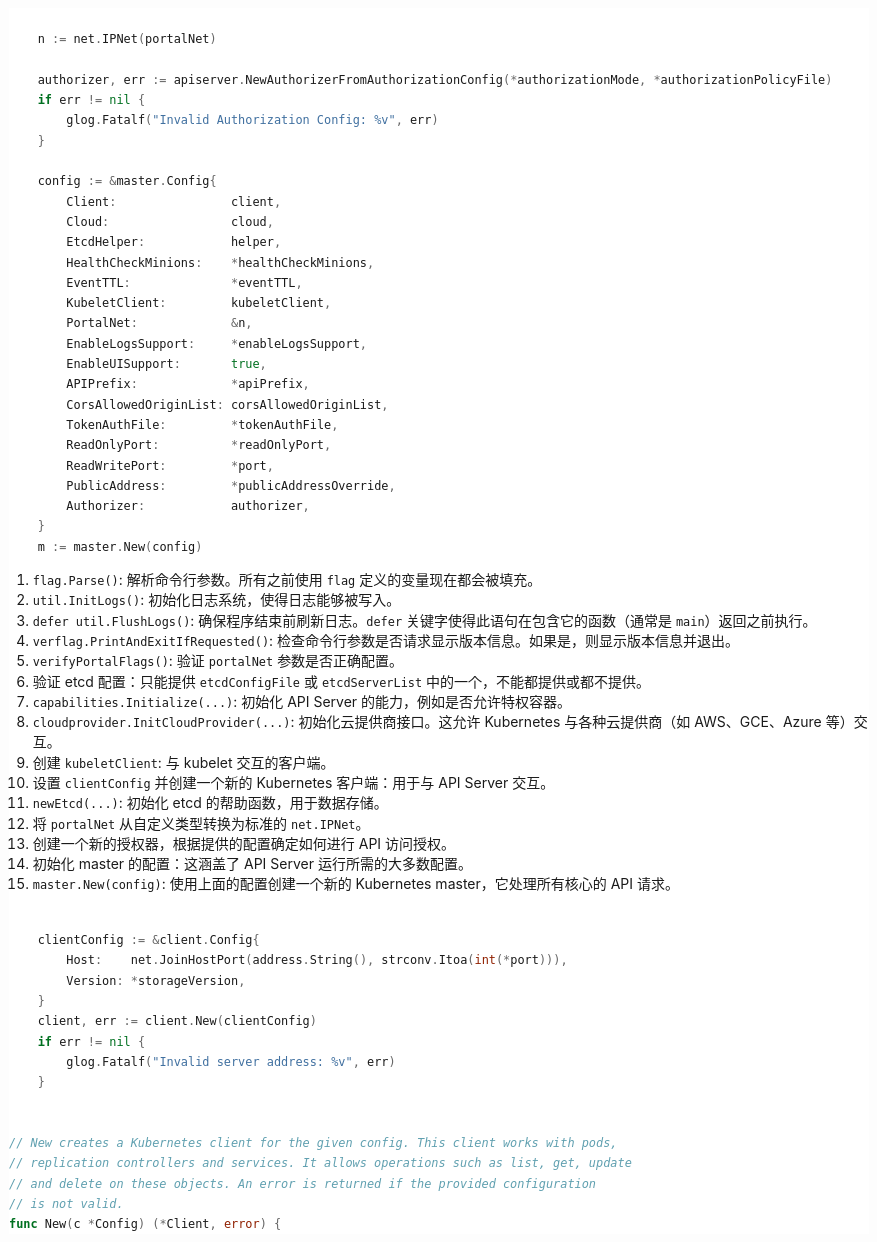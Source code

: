 ```go

	n := net.IPNet(portalNet)

	authorizer, err := apiserver.NewAuthorizerFromAuthorizationConfig(*authorizationMode, *authorizationPolicyFile)
	if err != nil {
		glog.Fatalf("Invalid Authorization Config: %v", err)
	}

	config := &master.Config{
		Client:                client,
		Cloud:                 cloud,
		EtcdHelper:            helper,
		HealthCheckMinions:    *healthCheckMinions,
		EventTTL:              *eventTTL,
		KubeletClient:         kubeletClient,
		PortalNet:             &n,
		EnableLogsSupport:     *enableLogsSupport,
		EnableUISupport:       true,
		APIPrefix:             *apiPrefix,
		CorsAllowedOriginList: corsAllowedOriginList,
		TokenAuthFile:         *tokenAuthFile,
		ReadOnlyPort:          *readOnlyPort,
		ReadWritePort:         *port,
		PublicAddress:         *publicAddressOverride,
		Authorizer:            authorizer,
	}
	m := master.New(config)
```    


1. `flag.Parse()`: 解析命令行参数。所有之前使用 `flag` 定义的变量现在都会被填充。 
2. `util.InitLogs()`: 初始化日志系统，使得日志能够被写入。 
3. `defer util.FlushLogs()`: 确保程序结束前刷新日志。`defer` 关键字使得此语句在包含它的函数（通常是 `main`）返回之前执行。 
4. `verflag.PrintAndExitIfRequested()`: 检查命令行参数是否请求显示版本信息。如果是，则显示版本信息并退出。 
5. `verifyPortalFlags()`: 验证 `portalNet` 参数是否正确配置。 
6. 验证 etcd 配置：只能提供 `etcdConfigFile` 或 `etcdServerList` 中的一个，不能都提供或都不提供。 
7. `capabilities.Initialize(...)`: 初始化 API Server 的能力，例如是否允许特权容器。 
8. `cloudprovider.InitCloudProvider(...)`: 初始化云提供商接口。这允许 Kubernetes 与各种云提供商（如 AWS、GCE、Azure 等）交互。 
9. 创建 `kubeletClient`: 与 kubelet 交互的客户端。 
10. 设置 `clientConfig` 并创建一个新的 Kubernetes 客户端：用于与 API Server 交互。 
11. `newEtcd(...)`: 初始化 etcd 的帮助函数，用于数据存储。 
12. 将 `portalNet` 从自定义类型转换为标准的 `net.IPNet`。 
13. 创建一个新的授权器，根据提供的配置确定如何进行 API 访问授权。 
14. 初始化 master 的配置：这涵盖了 API Server 运行所需的大多数配置。 
15. `master.New(config)`: 使用上面的配置创建一个新的 Kubernetes master，它处理所有核心的 API 请求。


```go

	clientConfig := &client.Config{
		Host:    net.JoinHostPort(address.String(), strconv.Itoa(int(*port))),
		Version: *storageVersion,
	}
	client, err := client.New(clientConfig)
	if err != nil {
		glog.Fatalf("Invalid server address: %v", err)
	}


// New creates a Kubernetes client for the given config. This client works with pods,
// replication controllers and services. It allows operations such as list, get, update
// and delete on these objects. An error is returned if the provided configuration
// is not valid.
func New(c *Config) (*Client, error) {
```